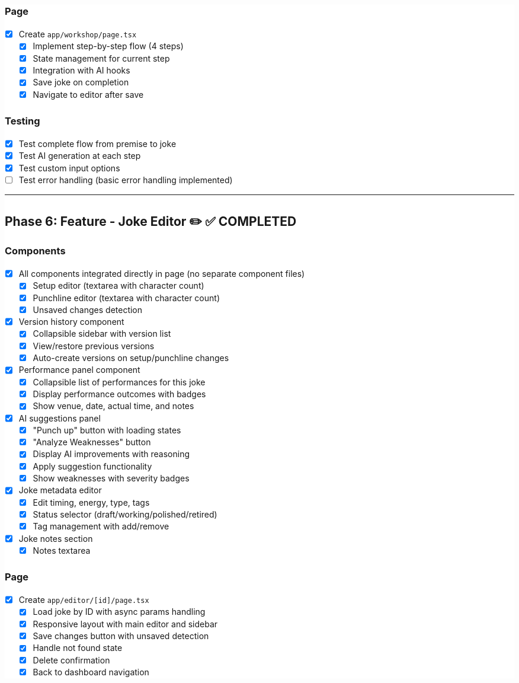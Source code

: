 ### Page
- [x] Create `app/workshop/page.tsx`
  - [x] Implement step-by-step flow (4 steps)
  - [x] State management for current step
  - [x] Integration with AI hooks
  - [x] Save joke on completion
  - [x] Navigate to editor after save

### Testing
- [x] Test complete flow from premise to joke
- [x] Test AI generation at each step
- [x] Test custom input options
- [ ] Test error handling (basic error handling implemented)

---

## Phase 6: Feature - Joke Editor ✏️ ✅ COMPLETED

### Components
- [x] All components integrated directly in page (no separate component files)
  - [x] Setup editor (textarea with character count)
  - [x] Punchline editor (textarea with character count)
  - [x] Unsaved changes detection
- [x] Version history component
  - [x] Collapsible sidebar with version list
  - [x] View/restore previous versions
  - [x] Auto-create versions on setup/punchline changes
- [x] Performance panel component
  - [x] Collapsible list of performances for this joke
  - [x] Display performance outcomes with badges
  - [x] Show venue, date, actual time, and notes
- [x] AI suggestions panel
  - [x] "Punch up" button with loading states
  - [x] "Analyze Weaknesses" button
  - [x] Display AI improvements with reasoning
  - [x] Apply suggestion functionality
  - [x] Show weaknesses with severity badges
- [x] Joke metadata editor
  - [x] Edit timing, energy, type, tags
  - [x] Status selector (draft/working/polished/retired)
  - [x] Tag management with add/remove
- [x] Joke notes section
  - [x] Notes textarea

### Page
- [x] Create `app/editor/[id]/page.tsx`
  - [x] Load joke by ID with async params handling
  - [x] Responsive layout with main editor and sidebar
  - [x] Save changes button with unsaved detection
  - [x] Handle not found state
  - [x] Delete confirmation
  - [x] Back to dashboard navigation
